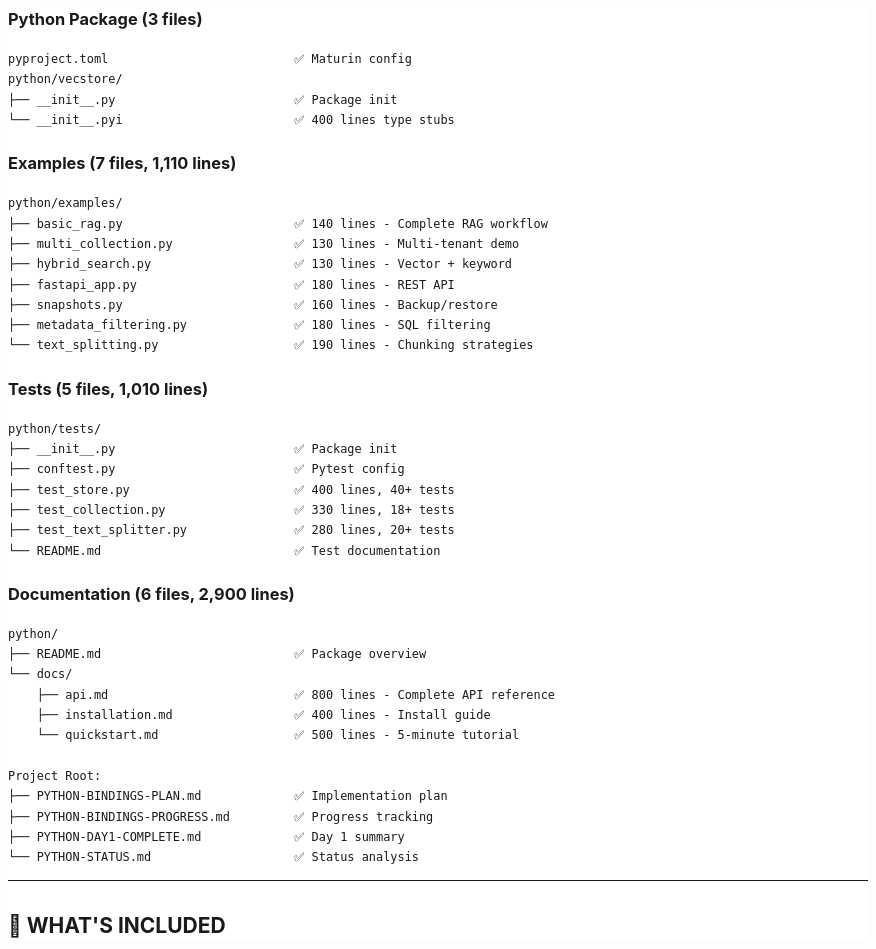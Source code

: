 ### Python Package (3 files)
```
pyproject.toml                          ✅ Maturin config
python/vecstore/
├── __init__.py                         ✅ Package init
└── __init__.pyi                        ✅ 400 lines type stubs
```

### Examples (7 files, 1,110 lines)
```
python/examples/
├── basic_rag.py                        ✅ 140 lines - Complete RAG workflow
├── multi_collection.py                 ✅ 130 lines - Multi-tenant demo
├── hybrid_search.py                    ✅ 130 lines - Vector + keyword
├── fastapi_app.py                      ✅ 180 lines - REST API
├── snapshots.py                        ✅ 160 lines - Backup/restore
├── metadata_filtering.py               ✅ 180 lines - SQL filtering
└── text_splitting.py                   ✅ 190 lines - Chunking strategies
```

### Tests (5 files, 1,010 lines)
```
python/tests/
├── __init__.py                         ✅ Package init
├── conftest.py                         ✅ Pytest config
├── test_store.py                       ✅ 400 lines, 40+ tests
├── test_collection.py                  ✅ 330 lines, 18+ tests
├── test_text_splitter.py               ✅ 280 lines, 20+ tests
└── README.md                           ✅ Test documentation
```

### Documentation (6 files, 2,900 lines)
```
python/
├── README.md                           ✅ Package overview
└── docs/
    ├── api.md                          ✅ 800 lines - Complete API reference
    ├── installation.md                 ✅ 400 lines - Install guide
    └── quickstart.md                   ✅ 500 lines - 5-minute tutorial

Project Root:
├── PYTHON-BINDINGS-PLAN.md             ✅ Implementation plan
├── PYTHON-BINDINGS-PROGRESS.md         ✅ Progress tracking
├── PYTHON-DAY1-COMPLETE.md             ✅ Day 1 summary
└── PYTHON-STATUS.md                    ✅ Status analysis
```

---

## 🎯 WHAT'S INCLUDED
